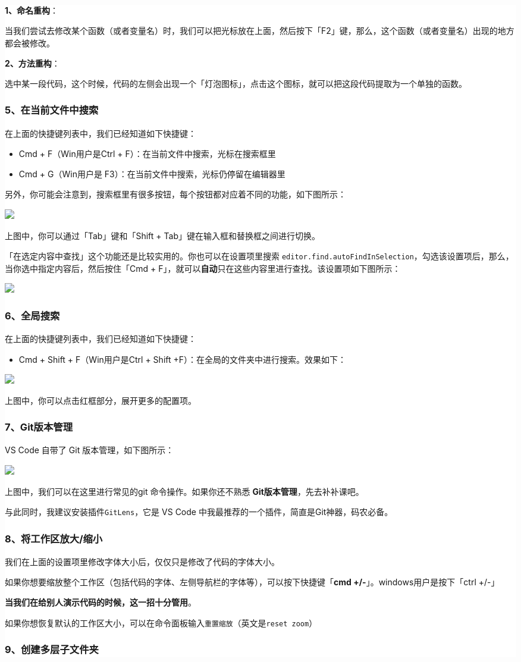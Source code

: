 **1、命名重构**：

当我们尝试去修改某个函数（或者变量名）时，我们可以把光标放在上面，然后按下「F2」键，那么，这个函数（或者变量名）出现的地方都会被修改。

**2、方法重构**：

选中某一段代码，这个时候，代码的左侧会出现一个「灯泡图标」，点击这个图标，就可以把这段代码提取为一个单独的函数。

### 5、在当前文件中搜索

在上面的快捷键列表中，我们已经知道如下快捷键：

- Cmd + F（Win用户是Ctrl + F）：在当前文件中搜索，光标在搜索框里

- Cmd + G（Win用户是 F3）：在当前文件中搜索，光标仍停留在编辑器里

另外，你可能会注意到，搜索框里有很多按钮，每个按钮都对应着不同的功能，如下图所示：

![](http://img.smyhvae.com/20190415_2052.png)

上图中，你可以通过「Tab」键和「Shift + Tab」键在输入框和替换框之间进行切换。

「在选定内容中查找」这个功能还是比较实用的。你也可以在设置项里搜索 `editor.find.autoFindInSelection`，勾选该设置项后，那么，当你选中指定内容后，然后按住「Cmd + F」，就可以**自动**只在这些内容里进行查找。该设置项如下图所示：

![](http://img.smyhvae.com/20191108_1655.png)

### 6、全局搜索

在上面的快捷键列表中，我们已经知道如下快捷键：

- Cmd + Shift + F（Win用户是Ctrl + Shift +F）：在全局的文件夹中进行搜索。效果如下：

![](http://img.smyhvae.com/20190415_2107.png)

上图中，你可以点击红框部分，展开更多的配置项。

### 7、Git版本管理

VS Code 自带了 Git 版本管理，如下图所示：

![](http://img.smyhvae.com/20190418_1850.png)


上图中，我们可以在这里进行常见的git 命令操作。如果你还不熟悉 **Git版本管理**，先去补补课吧。

与此同时，我建议安装插件`GitLens`，它是 VS Code 中我最推荐的一个插件，简直是Git神器，码农必备。

### 8、将工作区放大/缩小

我们在上面的设置项里修改字体大小后，仅仅只是修改了代码的字体大小。

如果你想要缩放整个工作区（包括代码的字体、左侧导航栏的字体等），可以按下快捷键「**cmd +/-**」。windows用户是按下「ctrl +/-」

**当我们在给别人演示代码的时候，这一招十分管用**。

如果你想恢复默认的工作区大小，可以在命令面板输入`重置缩放`（英文是`reset zoom`）

### 9、创建多层子文件夹

